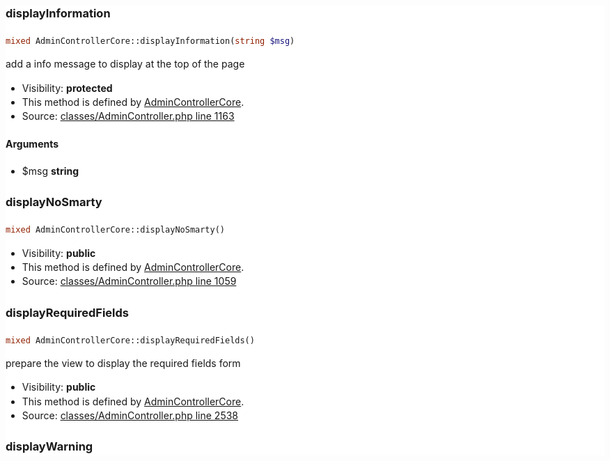 

### <a name="method-displayInformation"></a>displayInformation

```php
mixed AdminControllerCore::displayInformation(string $msg)
```

add a info message to display at the top of the page



* Visibility: **protected**
* This method is defined by [AdminControllerCore](class.AdminControllerCore.md).
* Source: [classes/AdminController.php line 1163](https://github.com/PrestaShop/PrestaShop/blob/1.5.0.2/classes/AdminController.php#L1163)


#### Arguments
* $msg **string**



### <a name="method-displayNoSmarty"></a>displayNoSmarty

```php
mixed AdminControllerCore::displayNoSmarty()
```





* Visibility: **public**
* This method is defined by [AdminControllerCore](class.AdminControllerCore.md).
* Source: [classes/AdminController.php line 1059](https://github.com/PrestaShop/PrestaShop/blob/1.5.0.2/classes/AdminController.php#L1059)




### <a name="method-displayRequiredFields"></a>displayRequiredFields

```php
mixed AdminControllerCore::displayRequiredFields()
```

prepare the view to display the required fields form



* Visibility: **public**
* This method is defined by [AdminControllerCore](class.AdminControllerCore.md).
* Source: [classes/AdminController.php line 2538](https://github.com/PrestaShop/PrestaShop/blob/1.5.0.2/classes/AdminController.php#L2538)




### <a name="method-displayWarning"></a>displayWarning
